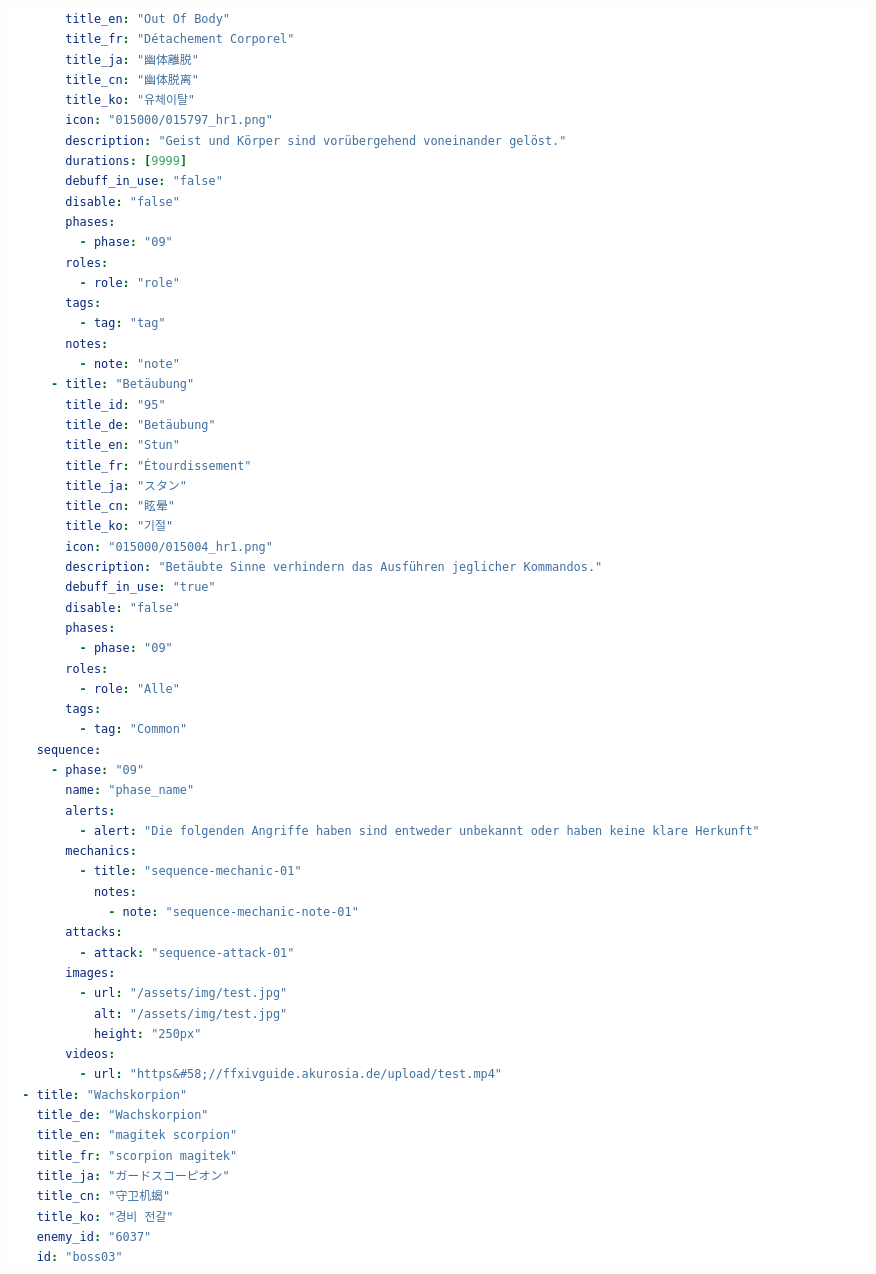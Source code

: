 ```yaml
        title_en: "Out Of Body"
        title_fr: "Détachement Corporel"
        title_ja: "幽体離脱"
        title_cn: "幽体脱离"
        title_ko: "유체이탈"
        icon: "015000/015797_hr1.png"
        description: "Geist und Körper sind vorübergehend voneinander gelöst."
        durations: [9999]
        debuff_in_use: "false"
        disable: "false"
        phases:
          - phase: "09"
        roles:
          - role: "role"
        tags:
          - tag: "tag"
        notes:
          - note: "note"
      - title: "Betäubung"
        title_id: "95"
        title_de: "Betäubung"
        title_en: "Stun"
        title_fr: "Étourdissement"
        title_ja: "スタン"
        title_cn: "眩晕"
        title_ko: "기절"
        icon: "015000/015004_hr1.png"
        description: "Betäubte Sinne verhindern das Ausführen jeglicher Kommandos."
        debuff_in_use: "true"
        disable: "false"
        phases:
          - phase: "09"
        roles:
          - role: "Alle"
        tags:
          - tag: "Common"
    sequence:
      - phase: "09"
        name: "phase_name"
        alerts:
          - alert: "Die folgenden Angriffe haben sind entweder unbekannt oder haben keine klare Herkunft"
        mechanics:
          - title: "sequence-mechanic-01"
            notes:
              - note: "sequence-mechanic-note-01"
        attacks:
          - attack: "sequence-attack-01"
        images:
          - url: "/assets/img/test.jpg"
            alt: "/assets/img/test.jpg"
            height: "250px"
        videos:
          - url: "https&#58;//ffxivguide.akurosia.de/upload/test.mp4"
  - title: "Wachskorpion"
    title_de: "Wachskorpion"
    title_en: "magitek scorpion"
    title_fr: "scorpion magitek"
    title_ja: "ガードスコーピオン"
    title_cn: "守卫机蝎"
    title_ko: "경비 전갈"
    enemy_id: "6037"
    id: "boss03"
```